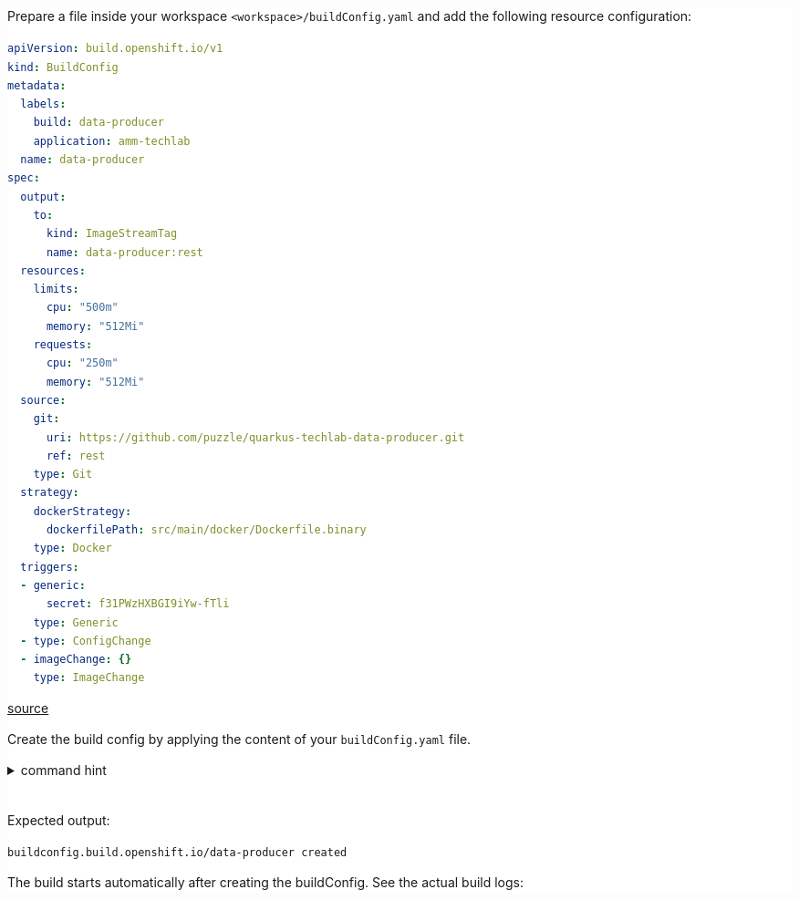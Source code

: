 Prepare a file inside your workspace `<workspace>/buildConfig.yaml` and add the following resource configuration:

```YAML
apiVersion: build.openshift.io/v1
kind: BuildConfig
metadata:
  labels:
    build: data-producer
    application: amm-techlab
  name: data-producer
spec:
  output:
    to:
      kind: ImageStreamTag
      name: data-producer:rest
  resources:
    limits:
      cpu: "500m"
      memory: "512Mi"
    requests:
      cpu: "250m"
      memory: "512Mi"
  source:
    git:
      uri: https://github.com/puzzle/quarkus-techlab-data-producer.git
      ref: rest
    type: Git
  strategy:
    dockerStrategy:
      dockerfilePath: src/main/docker/Dockerfile.binary
    type: Docker
  triggers:
  - generic:
      secret: f31PWzHXBGI9iYw-fTli
    type: Generic
  - type: ConfigChange
  - imageChange: {}
    type: ImageChange
```

[source](https://raw.githubusercontent.com/puzzle/amm-techlab/master/manifests/02.0/2.1/buildConfig.yaml)

Create the build config by applying the content of your `buildConfig.yaml` file.

<details><summary>command hint</summary></details><br/>

Expected output:

```
buildconfig.build.openshift.io/data-producer created
```

The build starts automatically after creating the buildConfig. See the actual build logs:

